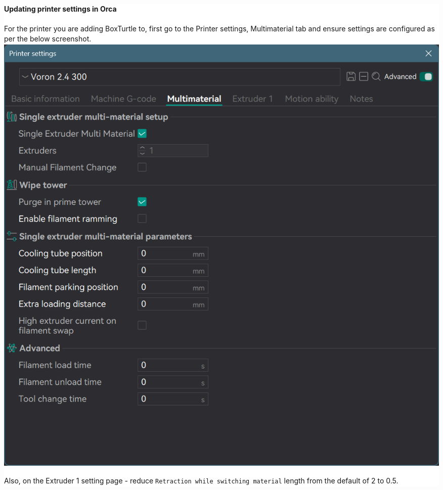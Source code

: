 #### Updating printer settings in Orca

For the printer you are adding BoxTurtle to, first go to the Printer settings, Multimaterial tab and ensure settings are
configured as per the below screenshot.
![Orca_Printer_Settings](../assets/images/orca-multimaterialtab.png)

Also, on the Extruder 1 setting page - reduce `Retraction while switching material` length from the default of 2 to
0.5.
